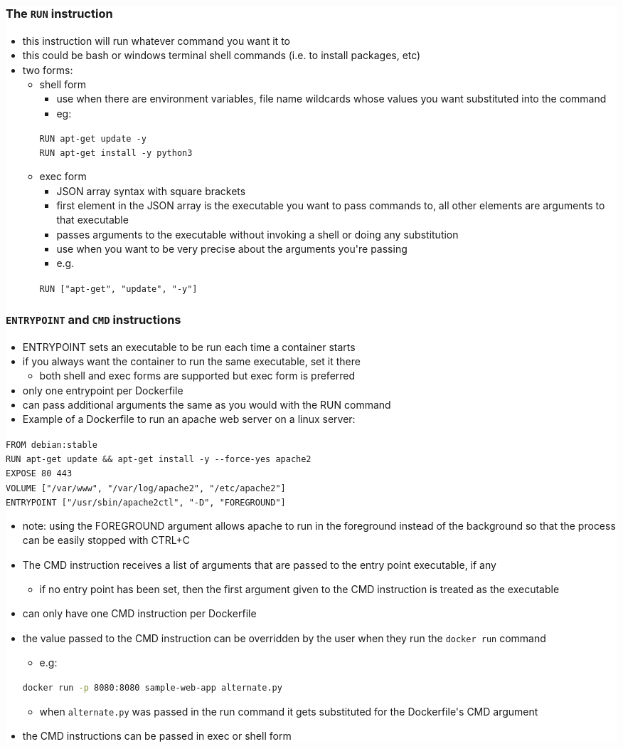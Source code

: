 ### The `RUN` instruction 
- this instruction will run whatever command you want it to
- this could be bash or windows terminal shell commands (i.e. to install packages, etc)
- two forms:
  - shell form 
    - use when there are environment variables, file name wildcards whose values you want substituted into the command 
    - eg: 
    ``` 
    RUN apt-get update -y 
    RUN apt-get install -y python3
    ```
  - exec form 
    - JSON array syntax with square brackets 
    - first element in the JSON array is the executable you want to pass commands to, all other elements are arguments to that executable
    - passes arguments to the executable without invoking a shell or doing any substitution 
    - use when you want to be very precise about the arguments you're passing 
    - e.g. 
    ``` 
    RUN ["apt-get", "update", "-y"]
    ```

### `ENTRYPOINT` and `CMD` instructions
- ENTRYPOINT sets an executable to be run each time a container starts 
- if you always want the container to run the same executable, set it there 
  - both shell and exec forms are supported but exec form is preferred
- only one entrypoint per Dockerfile
- can pass additional arguments the same as you would with the RUN command
- Example of a Dockerfile to run an apache web server on a linux server: 

```
FROM debian:stable
RUN apt-get update && apt-get install -y --force-yes apache2 
EXPOSE 80 443
VOLUME ["/var/www", "/var/log/apache2", "/etc/apache2"]
ENTRYPOINT ["/usr/sbin/apache2ctl", "-D", "FOREGROUND"]
```

- note: using the FOREGROUND argument allows apache to run in the foreground instead of the background so that the process can be easily stopped with CTRL+C

- The CMD instruction receives a list of arguments that are passed to the entry point executable, if any 
  - if no entry point has been set, then the first argument given to the CMD instruction is treated as the executable 
- can only have one CMD instruction per Dockerfile 
- the value passed to the CMD instruction can be overridden by the user when they run the `docker run` command 
  - e.g:
  ```bash
  docker run -p 8080:8080 sample-web-app alternate.py
  ```
  - when `alternate.py` was passed in the run command it gets substituted for the Dockerfile's CMD argument 
- the CMD instructions can be passed in exec or shell form 
